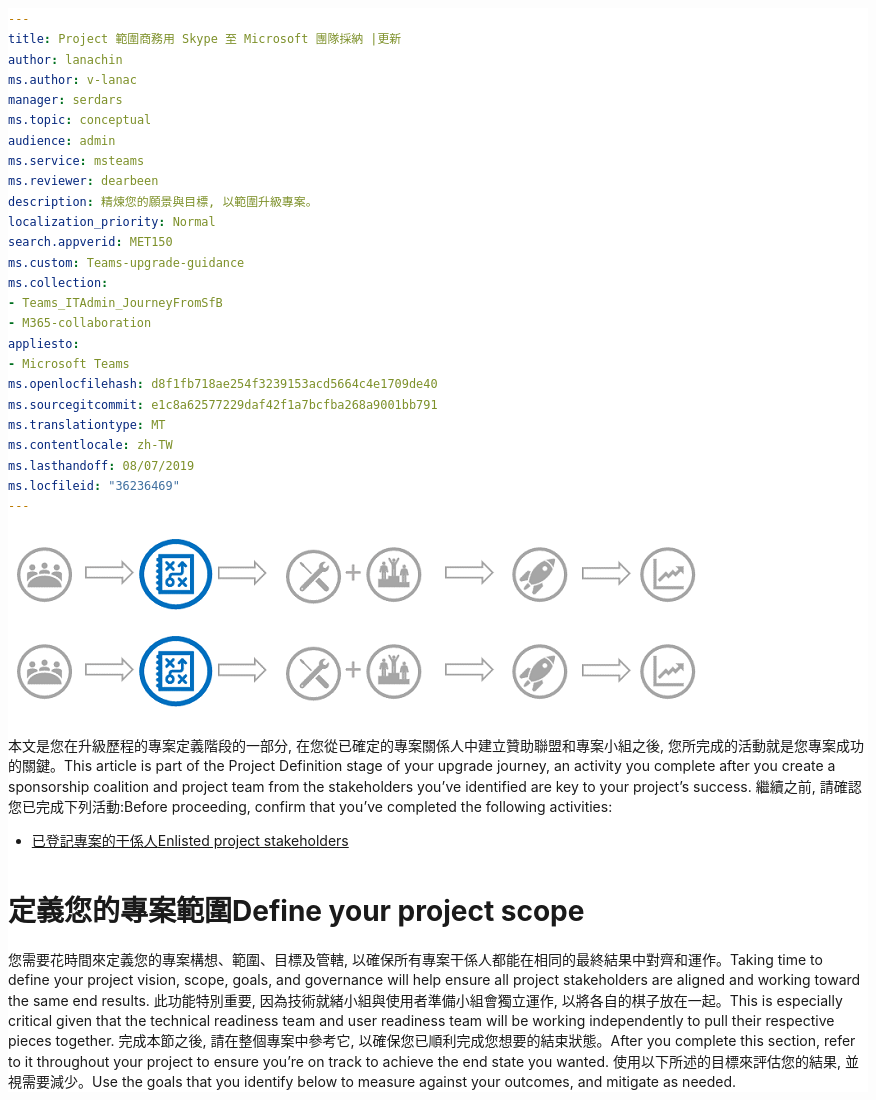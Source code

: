 ```yaml
---
title: Project 範圍商務用 Skype 至 Microsoft 團隊採納 |更新
author: lanachin
ms.author: v-lanac
manager: serdars
ms.topic: conceptual
audience: admin
ms.service: msteams
ms.reviewer: dearbeen
description: 精煉您的願景與目標, 以範圍升級專案。
localization_priority: Normal
search.appverid: MET150
ms.custom: Teams-upgrade-guidance
ms.collection:
- Teams_ITAdmin_JourneyFromSfB
- M365-collaboration
appliesto:
- Microsoft Teams
ms.openlocfilehash: d8f1fb718ae254f3239153acd5664c4e1709de40
ms.sourcegitcommit: e1c8a62577229daf42f1a7bcfba268a9001bb791
ms.translationtype: MT
ms.contentlocale: zh-TW
ms.lasthandoff: 08/07/2019
ms.locfileid: "36236469"
---
```

<span data-ttu-id="5f2ca-103">![升級歷程圖表, 醒目提示專案定義階段](media/upgrade-banner-project-definition.png "升級歷程階段, 重點放在專案定義階段")</span><span class="sxs-lookup"><span data-stu-id="5f2ca-103">![Upgrade journey diagram, highlighting the Project Definition stage](media/upgrade-banner-project-definition.png "Stages of the upgrade journey, with emphasis on the Project Definition stage")</span></span>

<span data-ttu-id="5f2ca-104">本文是您在升級歷程的專案定義階段的一部分, 在您從已確定的專案關係人中建立贊助聯盟和專案小組之後, 您所完成的活動就是您專案成功的關鍵。</span><span class="sxs-lookup"><span data-stu-id="5f2ca-104">This article is part of the Project Definition stage of your upgrade journey, an activity you complete after you create a sponsorship coalition and project team from the stakeholders you’ve identified are key to your project’s success.</span></span> <span data-ttu-id="5f2ca-105">繼續之前, 請確認您已完成下列活動:</span><span class="sxs-lookup"><span data-stu-id="5f2ca-105">Before proceeding, confirm that you’ve completed the following activities:</span></span>

- [<span data-ttu-id="5f2ca-106">已登記專案的干係人</span><span class="sxs-lookup"><span data-stu-id="5f2ca-106">Enlisted project stakeholders</span></span>](upgrade-enlist-stakeholders.md)

# <a name="define-your-project-scope"></a><span data-ttu-id="5f2ca-107">定義您的專案範圍</span><span class="sxs-lookup"><span data-stu-id="5f2ca-107">Define your project scope</span></span>

<span data-ttu-id="5f2ca-108">您需要花時間來定義您的專案構想、範圍、目標及管轄, 以確保所有專案干係人都能在相同的最終結果中對齊和運作。</span><span class="sxs-lookup"><span data-stu-id="5f2ca-108">Taking time to define your project vision, scope, goals, and governance will help ensure all project stakeholders are aligned and working toward the same end results.</span></span> <span data-ttu-id="5f2ca-109">此功能特別重要, 因為技術就緒小組與使用者準備小組會獨立運作, 以將各自的棋子放在一起。</span><span class="sxs-lookup"><span data-stu-id="5f2ca-109">This is especially critical given that the technical readiness team and user readiness team will be working independently to pull their respective pieces together.</span></span> <span data-ttu-id="5f2ca-110">完成本節之後, 請在整個專案中參考它, 以確保您已順利完成您想要的結束狀態。</span><span class="sxs-lookup"><span data-stu-id="5f2ca-110">After you complete this section, refer to it throughout your project to ensure you’re on track to achieve the end state you wanted.</span></span> <span data-ttu-id="5f2ca-111">使用以下所述的目標來評估您的結果, 並視需要減少。</span><span class="sxs-lookup"><span data-stu-id="5f2ca-111">Use the goals that you identify below to measure against your outcomes, and mitigate as needed.</span></span>
